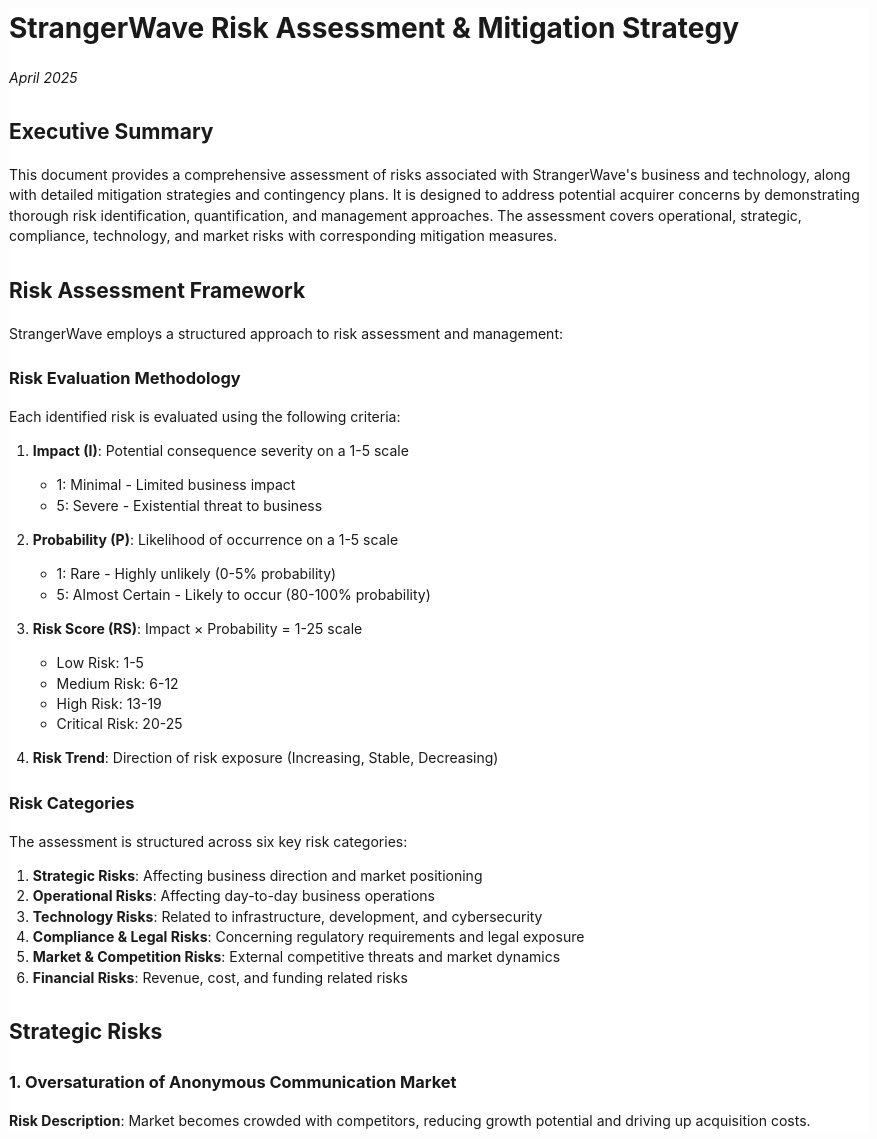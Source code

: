 # StrangerWave Risk Assessment & Mitigation Strategy
*April 2025*

## Executive Summary

This document provides a comprehensive assessment of risks associated with StrangerWave's business and technology, along with detailed mitigation strategies and contingency plans. It is designed to address potential acquirer concerns by demonstrating thorough risk identification, quantification, and management approaches. The assessment covers operational, strategic, compliance, technology, and market risks with corresponding mitigation measures.

## Risk Assessment Framework

StrangerWave employs a structured approach to risk assessment and management:

### Risk Evaluation Methodology

Each identified risk is evaluated using the following criteria:

1. **Impact (I)**: Potential consequence severity on a 1-5 scale
   - 1: Minimal - Limited business impact
   - 5: Severe - Existential threat to business

2. **Probability (P)**: Likelihood of occurrence on a 1-5 scale
   - 1: Rare - Highly unlikely (0-5% probability)
   - 5: Almost Certain - Likely to occur (80-100% probability)

3. **Risk Score (RS)**: Impact × Probability = 1-25 scale
   - Low Risk: 1-5
   - Medium Risk: 6-12
   - High Risk: 13-19
   - Critical Risk: 20-25

4. **Risk Trend**: Direction of risk exposure (Increasing, Stable, Decreasing)

### Risk Categories

The assessment is structured across six key risk categories:

1. **Strategic Risks**: Affecting business direction and market positioning
2. **Operational Risks**: Affecting day-to-day business operations
3. **Technology Risks**: Related to infrastructure, development, and cybersecurity
4. **Compliance & Legal Risks**: Concerning regulatory requirements and legal exposure
5. **Market & Competition Risks**: External competitive threats and market dynamics
6. **Financial Risks**: Revenue, cost, and funding related risks

## Strategic Risks

### 1. Oversaturation of Anonymous Communication Market

**Risk Description**: Market becomes crowded with competitors, reducing growth potential and driving up acquisition costs.
